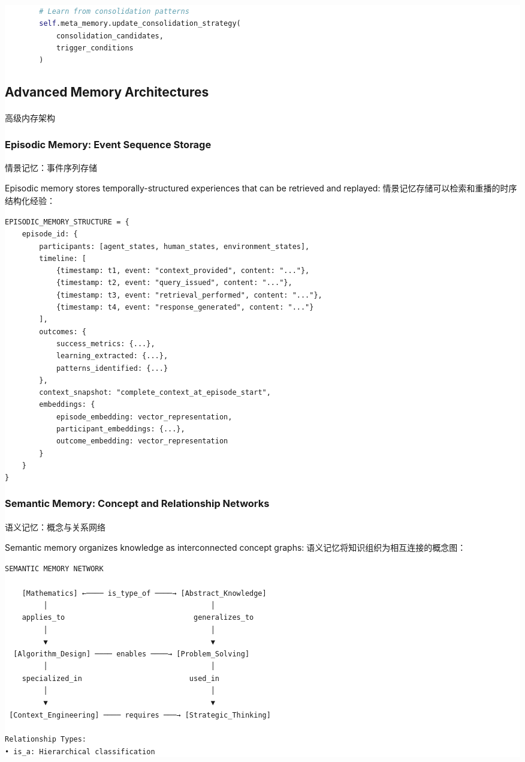 ```python
        # Learn from consolidation patterns
        self.meta_memory.update_consolidation_strategy(
            consolidation_candidates, 
            trigger_conditions
        )
```

## Advanced Memory Architectures
高级内存架构

### Episodic Memory: Event Sequence Storage
情景记忆：事件序列存储

Episodic memory stores temporally-structured experiences that can be retrieved and replayed:
情景记忆存储可以检索和重播的时序结构化经验：

```
EPISODIC_MEMORY_STRUCTURE = {
    episode_id: {
        participants: [agent_states, human_states, environment_states],
        timeline: [
            {timestamp: t1, event: "context_provided", content: "..."},
            {timestamp: t2, event: "query_issued", content: "..."},
            {timestamp: t3, event: "retrieval_performed", content: "..."},
            {timestamp: t4, event: "response_generated", content: "..."}
        ],
        outcomes: {
            success_metrics: {...},
            learning_extracted: {...},
            patterns_identified: {...}
        },
        context_snapshot: "complete_context_at_episode_start",
        embeddings: {
            episode_embedding: vector_representation,
            participant_embeddings: {...},
            outcome_embedding: vector_representation
        }
    }
}
```

### Semantic Memory: Concept and Relationship Networks
语义记忆：概念与关系网络

Semantic memory organizes knowledge as interconnected concept graphs:
语义记忆将知识组织为相互连接的概念图：

```ascii
SEMANTIC MEMORY NETWORK

    [Mathematics] ←──── is_type_of ────→ [Abstract_Knowledge]
         │                                      │
    applies_to                              generalizes_to
         │                                      │
         ▼                                      ▼
  [Algorithm_Design] ──── enables ────→ [Problem_Solving]
         │                                      │
    specialized_in                         used_in
         │                                      │
         ▼                                      ▼
 [Context_Engineering] ──── requires ───→ [Strategic_Thinking]

Relationship Types:
• is_a: Hierarchical classification
```